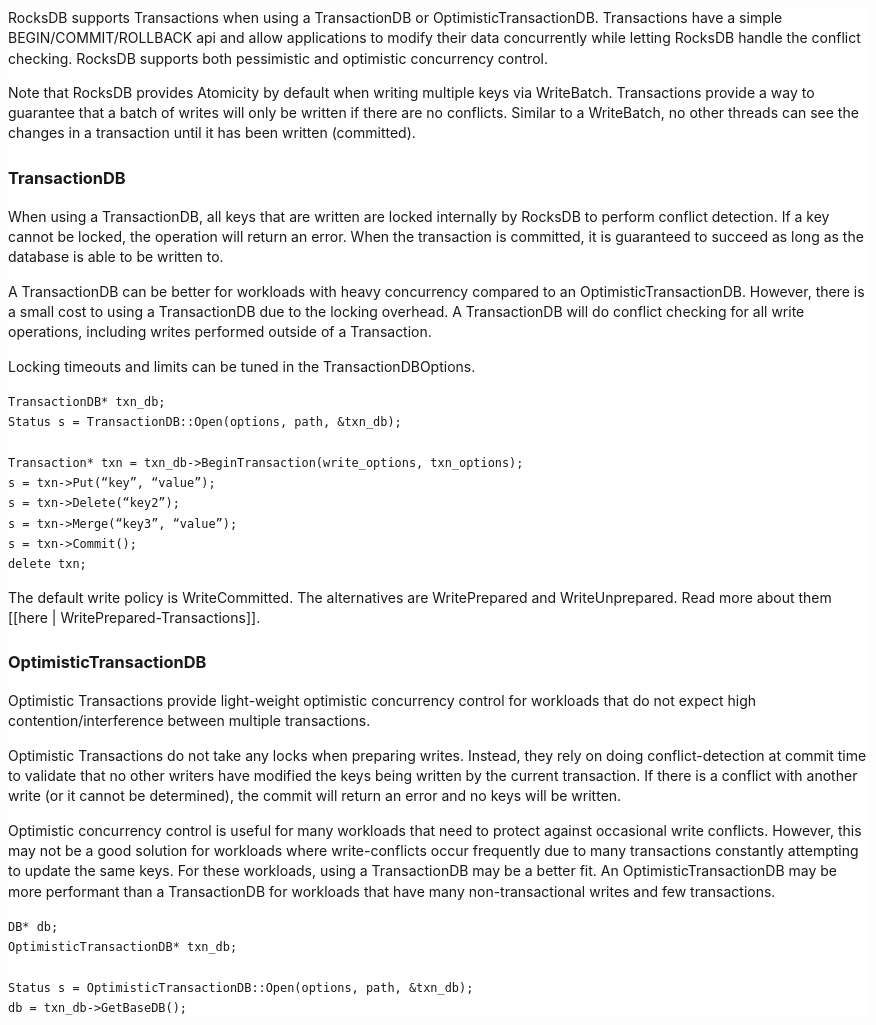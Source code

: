 RocksDB supports Transactions when using a TransactionDB or OptimisticTransactionDB.  Transactions have a simple BEGIN/COMMIT/ROLLBACK api and allow applications to modify their data concurrently while letting RocksDB handle the conflict checking.  RocksDB supports both pessimistic and optimistic concurrency control.  

Note that RocksDB provides Atomicity by default when writing multiple keys via WriteBatch. Transactions provide a way to guarantee that a batch of writes will only be written if there are no conflicts. Similar to a WriteBatch, no other threads can see the changes in a transaction until it has been written (committed).

### TransactionDB
When using a TransactionDB, all keys that are written are locked internally by RocksDB to perform conflict detection.  If a key cannot be locked, the operation will return an error.  When the transaction is committed, it is guaranteed to succeed as long as the database is able to be written to.

A TransactionDB can be better for workloads with heavy concurrency compared to an OptimisticTransactionDB.  However, there is a small cost to using a TransactionDB due to the locking overhead.  A TransactionDB will do conflict checking for all write operations, including writes performed outside of a Transaction.

Locking timeouts and limits can be tuned in the TransactionDBOptions.

	TransactionDB* txn_db;
	Status s = TransactionDB::Open(options, path, &txn_db);

	Transaction* txn = txn_db->BeginTransaction(write_options, txn_options);
	s = txn->Put(“key”, “value”);
	s = txn->Delete(“key2”);
	s = txn->Merge(“key3”, “value”);
	s = txn->Commit();
	delete txn;

The default write policy is WriteCommitted. The alternatives are WritePrepared and WriteUnprepared. Read more about them [[here | WritePrepared-Transactions]].

### OptimisticTransactionDB
Optimistic Transactions provide light-weight optimistic concurrency control for workloads that do not expect high contention/interference between multiple transactions.

Optimistic Transactions do not take any locks when preparing writes. Instead, they rely on doing conflict-detection at commit time to validate that no other writers have modified the keys being written by the current transaction. If there is a conflict with another write (or it cannot be determined), the commit will return an error and no keys will be written.

Optimistic concurrency control is useful for many workloads that need to protect against occasional write conflicts. However, this may not be a good solution for workloads where write-conflicts occur frequently due to many transactions constantly attempting to update the same keys. For these workloads, using a TransactionDB may be a better fit. An OptimisticTransactionDB may be more performant than a TransactionDB for workloads that have many non-transactional writes and few transactions. 

	DB* db;
	OptimisticTransactionDB* txn_db;

	Status s = OptimisticTransactionDB::Open(options, path, &txn_db);
	db = txn_db->GetBaseDB();
